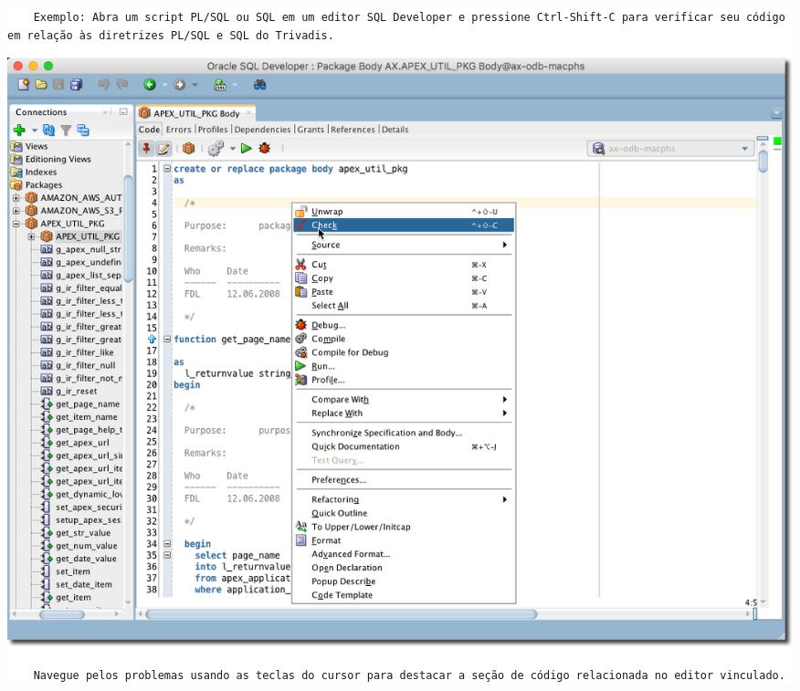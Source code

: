         Exemplo: Abra um script PL/SQL ou SQL em um editor SQL Developer e pressione Ctrl-Shift-C para verificar seu código em relação às diretrizes PL/SQL e SQL do Trivadis.

![](../img/sqldeveloper_002.png)

        Navegue pelos problemas usando as teclas do cursor para destacar a seção de código relacionada no editor vinculado.
